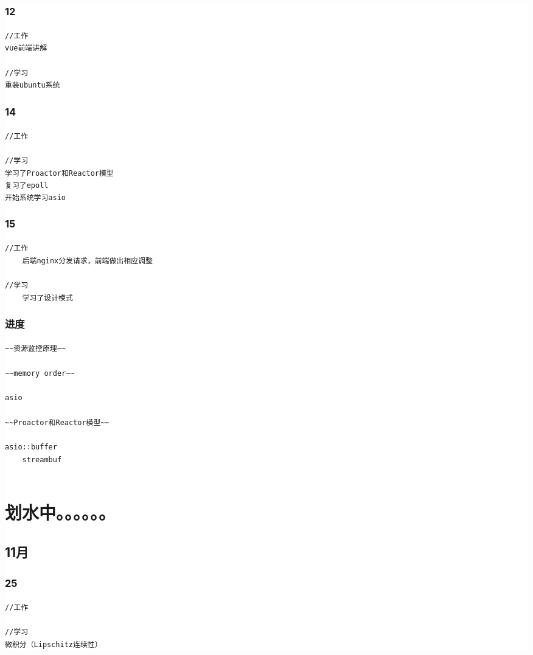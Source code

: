### 12
```
//工作
vue前端讲解

//学习
重装ubuntu系统
```

### 14
```
//工作

//学习
学习了Proactor和Reactor模型
复习了epoll
开始系统学习asio
```

### 15
```
//工作
    后端nginx分发请求，前端做出相应调整

//学习
    学习了设计模式

```

### 进度
```
~~资源监控原理~~

~~memory order~~
    
asio

~~Proactor和Reactor模型~~

asio::buffer
    streambuf


```

# 划水中。。。。。。

## 11月
### 25
```
//工作

//学习
微积分（Lipschitz连续性）
```
